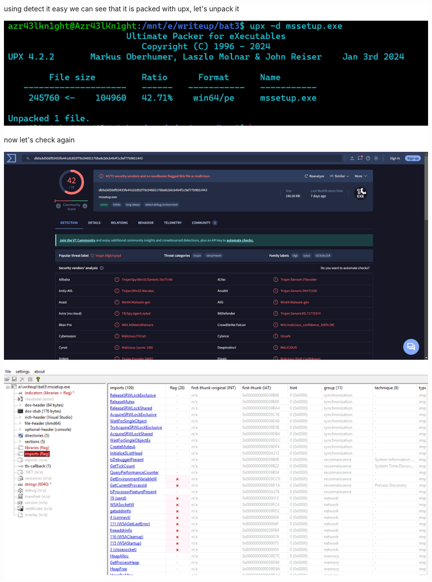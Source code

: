 using detect it easy we can see that it is packed with upx, let's unpack it

![alt text](./image-11.png)

now let's check again

![alt text](./image-13.png)

![alt text](./image-14.png)
